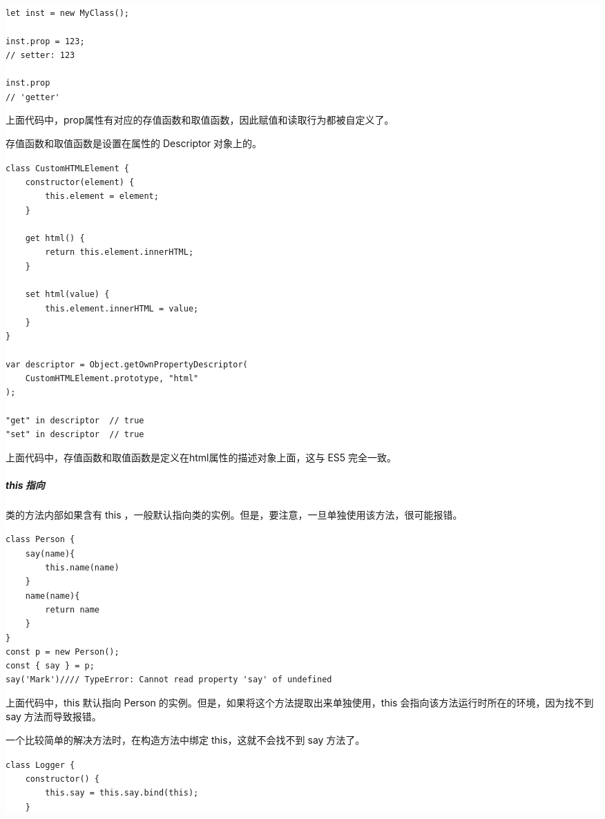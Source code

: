     let inst = new MyClass();

    inst.prop = 123;
    // setter: 123

    inst.prop
    // 'getter'

上面代码中，prop属性有对应的存值函数和取值函数，因此赋值和读取行为都被自定义了。

存值函数和取值函数是设置在属性的 Descriptor 对象上的。

    class CustomHTMLElement {
        constructor(element) {
            this.element = element;
        }

        get html() {
            return this.element.innerHTML;
        }

        set html(value) {
            this.element.innerHTML = value;
        }
    }

    var descriptor = Object.getOwnPropertyDescriptor(
        CustomHTMLElement.prototype, "html"
    );

    "get" in descriptor  // true
    "set" in descriptor  // true

上面代码中，存值函数和取值函数是定义在html属性的描述对象上面，这与 ES5 完全一致。

##### this 指向
类的方法内部如果含有 this ，一般默认指向类的实例。但是，要注意，一旦单独使用该方法，很可能报错。

    class Person {
        say(name){
            this.name(name)
        }
        name(name){
            return name 
        }
    }
    const p = new Person();
    const { say } = p;
    say('Mark')//// TypeError: Cannot read property 'say' of undefined

上面代码中，this 默认指向 Person 的实例。但是，如果将这个方法提取出来单独使用，this 会指向该方法运行时所在的环境，因为找不到 say 方法而导致报错。

一个比较简单的解决方法时，在构造方法中绑定 this，这就不会找不到 say 方法了。

    class Logger {
        constructor() {
            this.say = this.say.bind(this);
        }
